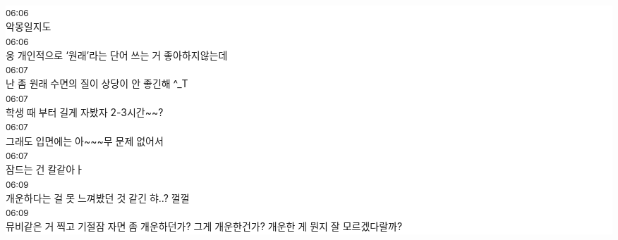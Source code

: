 <div class="message" markdown="1">
<div class="message-date" markdown="1">
<small>06:06</small>
</div>
<div markdown="1">
악몽일지도
</div>
</div>
<div class="message" markdown="1">
<div class="message-date" markdown="1">
<small>06:06</small>
</div>
<div markdown="1">
웅 개인적으로 ‘원래’라는 단어 쓰는 거 좋아하지않는데
</div>
</div>
<div class="message" markdown="1">
<div class="message-date" markdown="1">
<small>06:07</small>
</div>
<div markdown="1">
난 좀 원래 수면의 질이 상당이 안 좋긴해 ^_T
</div>
</div>
<div class="message" markdown="1">
<div class="message-date" markdown="1">
<small>06:07</small>
</div>
<div markdown="1">
학생 때 부터 길게 자봤자 2-3시간~~?
</div>
</div>
<div class="message" markdown="1">
<div class="message-date" markdown="1">
<small>06:07</small>
</div>
<div markdown="1">
그래도 입면에는 아~~~무 문제 없어서
</div>
</div>
<div class="message" markdown="1">
<div class="message-date" markdown="1">
<small>06:07</small>
</div>
<div markdown="1">
잠드는 건 칼같아ㅏ
</div>
</div>
<div class="message" markdown="1">
<div class="message-date" markdown="1">
<small>06:09</small>
</div>
<div markdown="1">
개운하다는 걸 못 느껴봤던 것 같긴 햐..? 껄껄
</div>
</div>
<div class="message" markdown="1">
<div class="message-date" markdown="1">
<small>06:09</small>
</div>
<div markdown="1">
뮤비같은 거 찍고 기절잠 자면 좀 개운하던가? 그게 개운한건가? 개운한 게 뭔지 잘 모르겠다랄까?
</div>
</div>